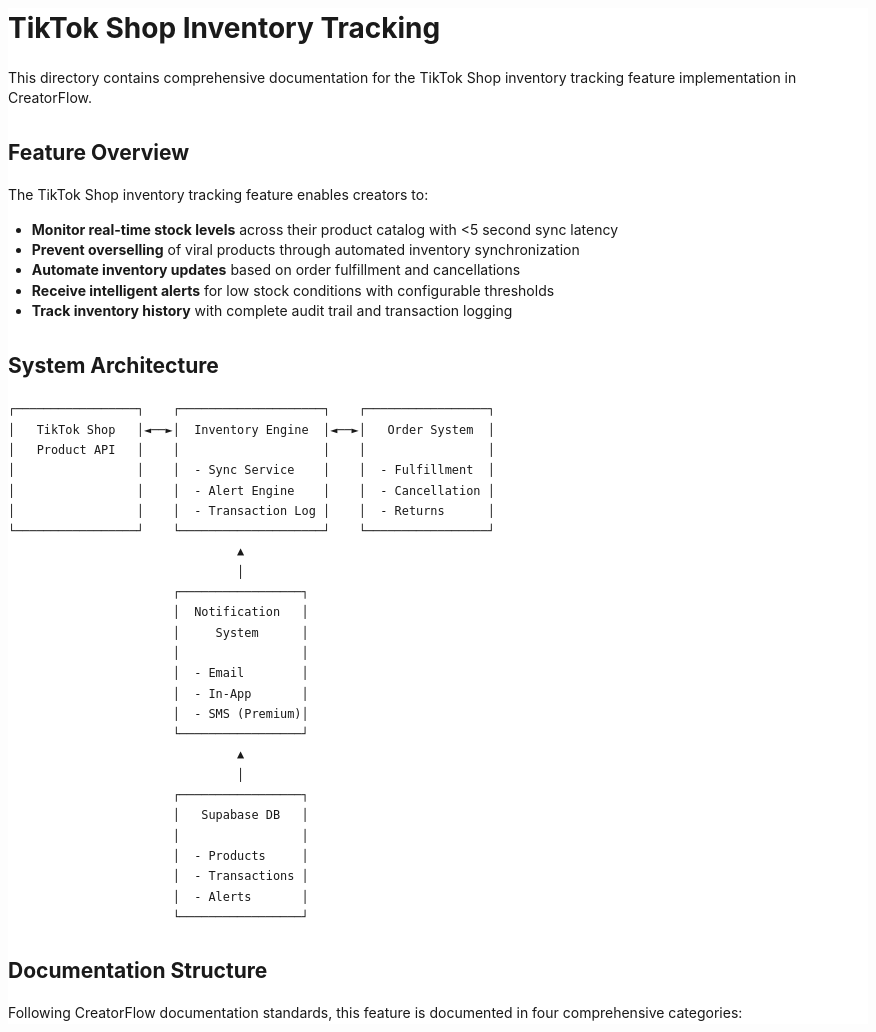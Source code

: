 # TikTok Shop Inventory Tracking

This directory contains comprehensive documentation for the TikTok Shop inventory tracking feature implementation in CreatorFlow.

## Feature Overview

The TikTok Shop inventory tracking feature enables creators to:
- **Monitor real-time stock levels** across their product catalog with <5 second sync latency
- **Prevent overselling** of viral products through automated inventory synchronization
- **Automate inventory updates** based on order fulfillment and cancellations
- **Receive intelligent alerts** for low stock conditions with configurable thresholds
- **Track inventory history** with complete audit trail and transaction logging

## System Architecture

```
┌─────────────────┐    ┌────────────────────┐    ┌─────────────────┐
│   TikTok Shop   │◄──►│  Inventory Engine  │◄──►│   Order System  │
│   Product API   │    │                    │    │                 │
│                 │    │  - Sync Service    │    │  - Fulfillment  │
│                 │    │  - Alert Engine    │    │  - Cancellation │
│                 │    │  - Transaction Log │    │  - Returns      │
└─────────────────┘    └────────────────────┘    └─────────────────┘
                                ▲
                                │
                       ┌─────────────────┐
                       │  Notification   │
                       │     System      │
                       │                 │
                       │  - Email        │
                       │  - In-App       │
                       │  - SMS (Premium)│
                       └─────────────────┘
                                ▲
                                │
                       ┌─────────────────┐
                       │   Supabase DB   │
                       │                 │
                       │  - Products     │
                       │  - Transactions │
                       │  - Alerts       │
                       └─────────────────┘
```

## Documentation Structure

Following CreatorFlow documentation standards, this feature is documented in four comprehensive categories:
